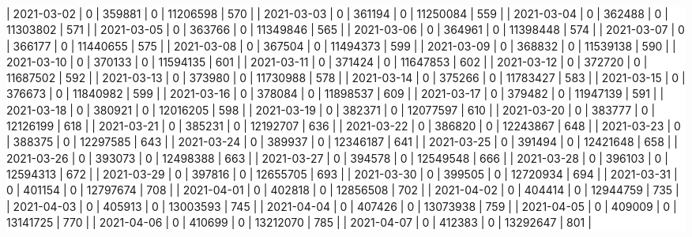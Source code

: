 | 2021-03-02 | 0 | 359881 | 0 | 11206598 | 570 |
| 2021-03-03 | 0 | 361194 | 0 | 11250084 | 559 |
| 2021-03-04 | 0 | 362488 | 0 | 11303802 | 571 |
| 2021-03-05 | 0 | 363766 | 0 | 11349846 | 565 |
| 2021-03-06 | 0 | 364961 | 0 | 11398448 | 574 |
| 2021-03-07 | 0 | 366177 | 0 | 11440655 | 575 |
| 2021-03-08 | 0 | 367504 | 0 | 11494373 | 599 |
| 2021-03-09 | 0 | 368832 | 0 | 11539138 | 590 |
| 2021-03-10 | 0 | 370133 | 0 | 11594135 | 601 |
| 2021-03-11 | 0 | 371424 | 0 | 11647853 | 602 |
| 2021-03-12 | 0 | 372720 | 0 | 11687502 | 592 |
| 2021-03-13 | 0 | 373980 | 0 | 11730988 | 578 |
| 2021-03-14 | 0 | 375266 | 0 | 11783427 | 583 |
| 2021-03-15 | 0 | 376673 | 0 | 11840982 | 599 |
| 2021-03-16 | 0 | 378084 | 0 | 11898537 | 609 |
| 2021-03-17 | 0 | 379482 | 0 | 11947139 | 591 |
| 2021-03-18 | 0 | 380921 | 0 | 12016205 | 598 |
| 2021-03-19 | 0 | 382371 | 0 | 12077597 | 610 |
| 2021-03-20 | 0 | 383777 | 0 | 12126199 | 618 |
| 2021-03-21 | 0 | 385231 | 0 | 12192707 | 636 |
| 2021-03-22 | 0 | 386820 | 0 | 12243867 | 648 |
| 2021-03-23 | 0 | 388375 | 0 | 12297585 | 643 |
| 2021-03-24 | 0 | 389937 | 0 | 12346187 | 641 |
| 2021-03-25 | 0 | 391494 | 0 | 12421648 | 658 |
| 2021-03-26 | 0 | 393073 | 0 | 12498388 | 663 |
| 2021-03-27 | 0 | 394578 | 0 | 12549548 | 666 |
| 2021-03-28 | 0 | 396103 | 0 | 12594313 | 672 |
| 2021-03-29 | 0 | 397816 | 0 | 12655705 | 693 |
| 2021-03-30 | 0 | 399505 | 0 | 12720934 | 694 |
| 2021-03-31 | 0 | 401154 | 0 | 12797674 | 708 |
| 2021-04-01 | 0 | 402818 | 0 | 12856508 | 702 |
| 2021-04-02 | 0 | 404414 | 0 | 12944759 | 735 |
| 2021-04-03 | 0 | 405913 | 0 | 13003593 | 745 |
| 2021-04-04 | 0 | 407426 | 0 | 13073938 | 759 |
| 2021-04-05 | 0 | 409009 | 0 | 13141725 | 770 |
| 2021-04-06 | 0 | 410699 | 0 | 13212070 | 785 |
| 2021-04-07 | 0 | 412383 | 0 | 13292647 | 801 |